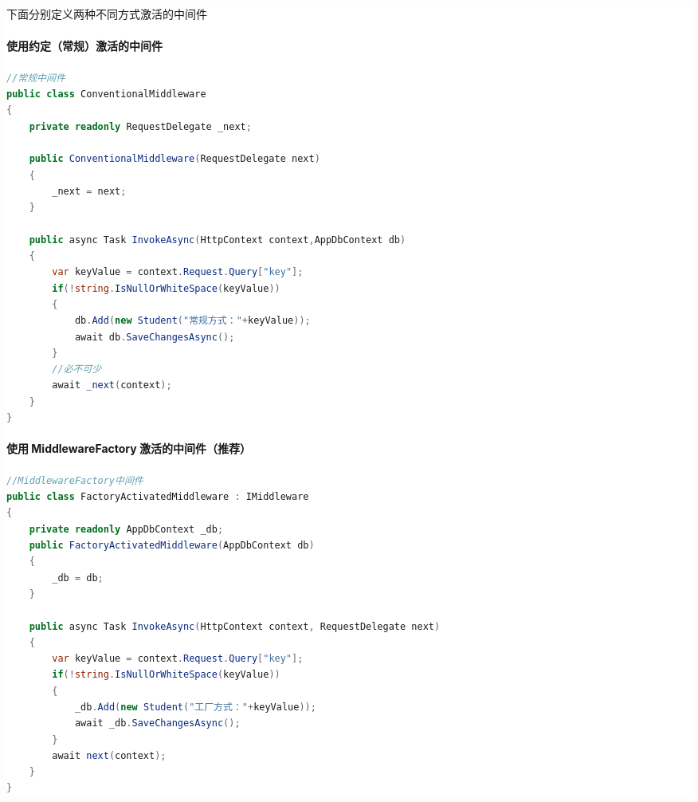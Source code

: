 下面分别定义两种不同方式激活的中间件

#### 使用约定（常规）激活的中间件

```c#
//常规中间件
public class ConventionalMiddleware
{
    private readonly RequestDelegate _next;

    public ConventionalMiddleware(RequestDelegate next)
    {
        _next = next;
    }

    public async Task InvokeAsync(HttpContext context,AppDbContext db)
    {
        var keyValue = context.Request.Query["key"];
        if(!string.IsNullOrWhiteSpace(keyValue))
        {
            db.Add(new Student("常规方式："+keyValue));
            await db.SaveChangesAsync();
        }
        //必不可少
        await _next(context);
    }
}
```

#### 使用 MiddlewareFactory 激活的中间件（推荐）

```c#
//MiddlewareFactory中间件
public class FactoryActivatedMiddleware : IMiddleware
{
    private readonly AppDbContext _db;
    public FactoryActivatedMiddleware(AppDbContext db)
    {
        _db = db;
    }

    public async Task InvokeAsync(HttpContext context, RequestDelegate next)
    {
        var keyValue = context.Request.Query["key"];
        if(!string.IsNullOrWhiteSpace(keyValue))
        {
            _db.Add(new Student("工厂方式："+keyValue));
            await _db.SaveChangesAsync();
        }
        await next(context);
    }
}
```
